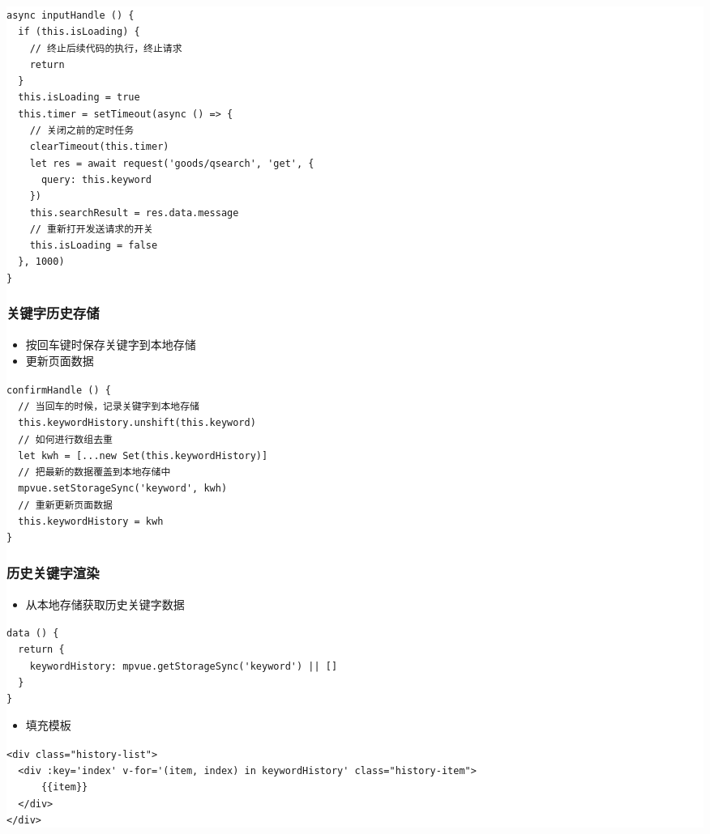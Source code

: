 ```
async inputHandle () {
  if (this.isLoading) {
    // 终止后续代码的执行，终止请求
    return
  }
  this.isLoading = true
  this.timer = setTimeout(async () => {
    // 关闭之前的定时任务
    clearTimeout(this.timer)
    let res = await request('goods/qsearch', 'get', {
      query: this.keyword
    })
    this.searchResult = res.data.message
    // 重新打开发送请求的开关
    this.isLoading = false
  }, 1000)
}
```

### 关键字历史存储

- 按回车键时保存关键字到本地存储
- 更新页面数据

```
confirmHandle () {
  // 当回车的时候，记录关键字到本地存储
  this.keywordHistory.unshift(this.keyword)
  // 如何进行数组去重
  let kwh = [...new Set(this.keywordHistory)]
  // 把最新的数据覆盖到本地存储中
  mpvue.setStorageSync('keyword', kwh)
  // 重新更新页面数据
  this.keywordHistory = kwh
}
```

### 历史关键字渲染

- 从本地存储获取历史关键字数据

```
data () {
  return {
    keywordHistory: mpvue.getStorageSync('keyword') || []
  }
}
```

- 填充模板

```
<div class="history-list">
  <div :key='index' v-for='(item, index) in keywordHistory' class="history-item">
      {{item}}
  </div>
</div>
```
